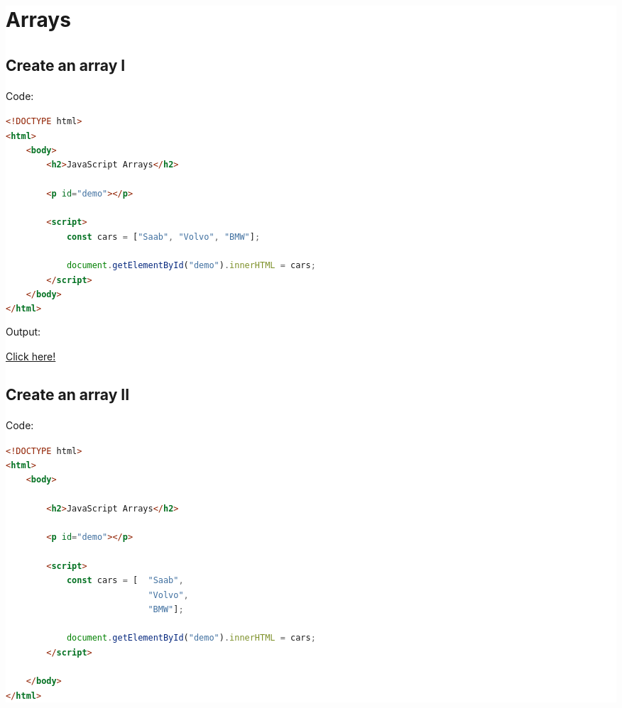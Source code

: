 # Arrays

## Create an array I

Code: 

```html
<!DOCTYPE html>
<html>
    <body>
        <h2>JavaScript Arrays</h2>

        <p id="demo"></p>

        <script>
            const cars = ["Saab", "Volvo", "BMW"];
            
            document.getElementById("demo").innerHTML = cars;
        </script>
    </body>
</html>
```

Output:

[Click here!](./Arrays/Example_1.html)

## Create an array II

Code: 

```html
<!DOCTYPE html>
<html>
    <body>

        <h2>JavaScript Arrays</h2>

        <p id="demo"></p>

        <script>
            const cars = [  "Saab",
                            "Volvo",
                            "BMW"];
                            
            document.getElementById("demo").innerHTML = cars;
        </script>

    </body>
</html>
```
